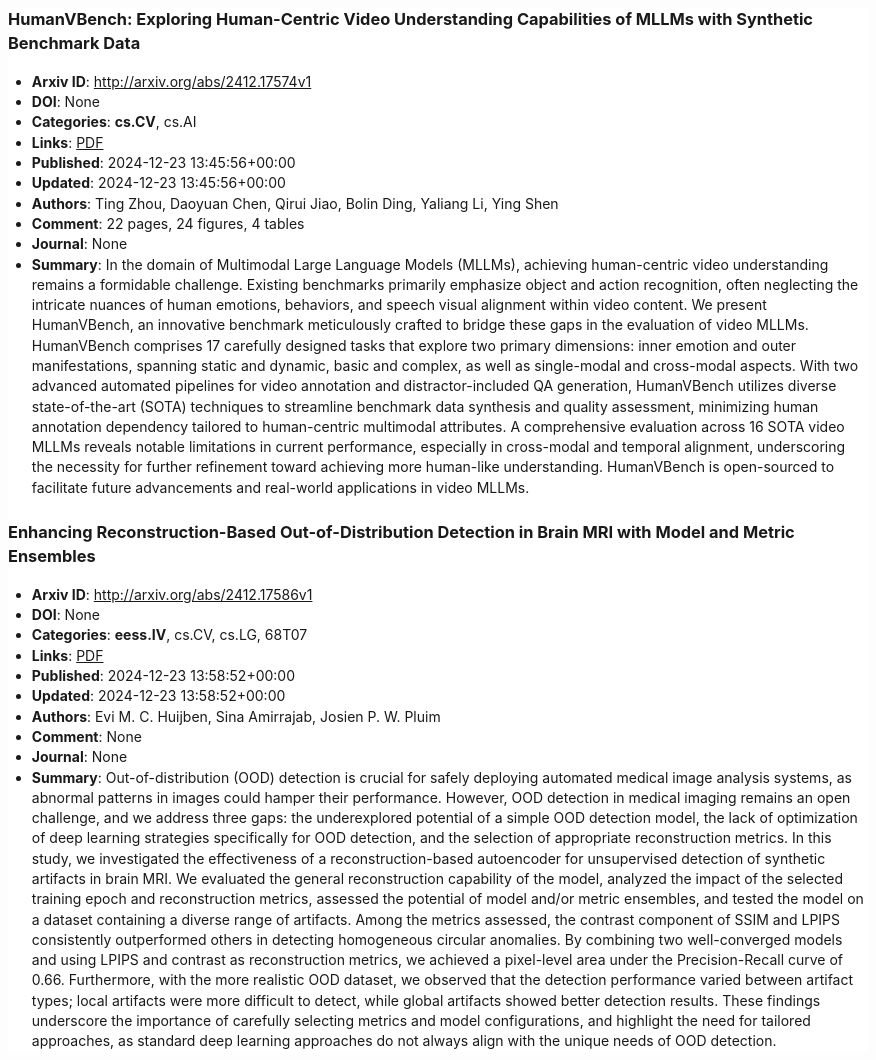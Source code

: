 

### HumanVBench: Exploring Human-Centric Video Understanding Capabilities of MLLMs with Synthetic Benchmark Data
- **Arxiv ID**: http://arxiv.org/abs/2412.17574v1
- **DOI**: None
- **Categories**: **cs.CV**, cs.AI
- **Links**: [PDF](http://arxiv.org/pdf/2412.17574v1)
- **Published**: 2024-12-23 13:45:56+00:00
- **Updated**: 2024-12-23 13:45:56+00:00
- **Authors**: Ting Zhou, Daoyuan Chen, Qirui Jiao, Bolin Ding, Yaliang Li, Ying Shen
- **Comment**: 22 pages, 24 figures, 4 tables
- **Journal**: None
- **Summary**: In the domain of Multimodal Large Language Models (MLLMs), achieving human-centric video understanding remains a formidable challenge. Existing benchmarks primarily emphasize object and action recognition, often neglecting the intricate nuances of human emotions, behaviors, and speech visual alignment within video content. We present HumanVBench, an innovative benchmark meticulously crafted to bridge these gaps in the evaluation of video MLLMs. HumanVBench comprises 17 carefully designed tasks that explore two primary dimensions: inner emotion and outer manifestations, spanning static and dynamic, basic and complex, as well as single-modal and cross-modal aspects. With two advanced automated pipelines for video annotation and distractor-included QA generation, HumanVBench utilizes diverse state-of-the-art (SOTA) techniques to streamline benchmark data synthesis and quality assessment, minimizing human annotation dependency tailored to human-centric multimodal attributes. A comprehensive evaluation across 16 SOTA video MLLMs reveals notable limitations in current performance, especially in cross-modal and temporal alignment, underscoring the necessity for further refinement toward achieving more human-like understanding. HumanVBench is open-sourced to facilitate future advancements and real-world applications in video MLLMs.



### Enhancing Reconstruction-Based Out-of-Distribution Detection in Brain MRI with Model and Metric Ensembles
- **Arxiv ID**: http://arxiv.org/abs/2412.17586v1
- **DOI**: None
- **Categories**: **eess.IV**, cs.CV, cs.LG, 68T07
- **Links**: [PDF](http://arxiv.org/pdf/2412.17586v1)
- **Published**: 2024-12-23 13:58:52+00:00
- **Updated**: 2024-12-23 13:58:52+00:00
- **Authors**: Evi M. C. Huijben, Sina Amirrajab, Josien P. W. Pluim
- **Comment**: None
- **Journal**: None
- **Summary**: Out-of-distribution (OOD) detection is crucial for safely deploying automated medical image analysis systems, as abnormal patterns in images could hamper their performance. However, OOD detection in medical imaging remains an open challenge, and we address three gaps: the underexplored potential of a simple OOD detection model, the lack of optimization of deep learning strategies specifically for OOD detection, and the selection of appropriate reconstruction metrics. In this study, we investigated the effectiveness of a reconstruction-based autoencoder for unsupervised detection of synthetic artifacts in brain MRI. We evaluated the general reconstruction capability of the model, analyzed the impact of the selected training epoch and reconstruction metrics, assessed the potential of model and/or metric ensembles, and tested the model on a dataset containing a diverse range of artifacts. Among the metrics assessed, the contrast component of SSIM and LPIPS consistently outperformed others in detecting homogeneous circular anomalies. By combining two well-converged models and using LPIPS and contrast as reconstruction metrics, we achieved a pixel-level area under the Precision-Recall curve of 0.66. Furthermore, with the more realistic OOD dataset, we observed that the detection performance varied between artifact types; local artifacts were more difficult to detect, while global artifacts showed better detection results. These findings underscore the importance of carefully selecting metrics and model configurations, and highlight the need for tailored approaches, as standard deep learning approaches do not always align with the unique needs of OOD detection.
